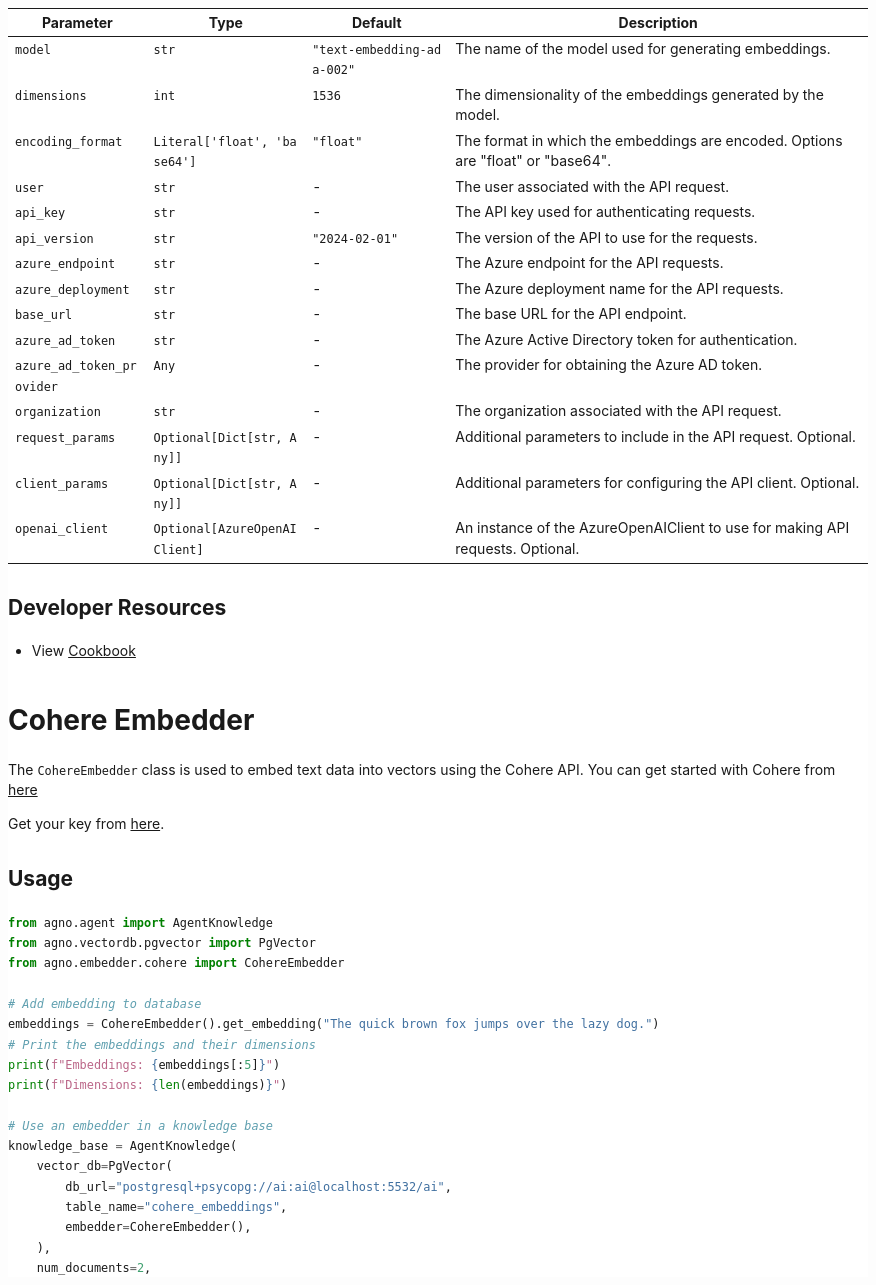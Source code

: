 | Parameter                 | Type                          | Default                    | Description                                                                      |
| ------------------------- | ----------------------------- | -------------------------- | -------------------------------------------------------------------------------- |
| `model`                   | `str`                         | `"text-embedding-ada-002"` | The name of the model used for generating embeddings.                            |
| `dimensions`              | `int`                         | `1536`                     | The dimensionality of the embeddings generated by the model.                     |
| `encoding_format`         | `Literal['float', 'base64']`  | `"float"`                  | The format in which the embeddings are encoded. Options are "float" or "base64". |
| `user`                    | `str`                         | -                          | The user associated with the API request.                                        |
| `api_key`                 | `str`                         | -                          | The API key used for authenticating requests.                                    |
| `api_version`             | `str`                         | `"2024-02-01"`             | The version of the API to use for the requests.                                  |
| `azure_endpoint`          | `str`                         | -                          | The Azure endpoint for the API requests.                                         |
| `azure_deployment`        | `str`                         | -                          | The Azure deployment name for the API requests.                                  |
| `base_url`                | `str`                         | -                          | The base URL for the API endpoint.                                               |
| `azure_ad_token`          | `str`                         | -                          | The Azure Active Directory token for authentication.                             |
| `azure_ad_token_provider` | `Any`                         | -                          | The provider for obtaining the Azure AD token.                                   |
| `organization`            | `str`                         | -                          | The organization associated with the API request.                                |
| `request_params`          | `Optional[Dict[str, Any]]`    | -                          | Additional parameters to include in the API request. Optional.                   |
| `client_params`           | `Optional[Dict[str, Any]]`    | -                          | Additional parameters for configuring the API client. Optional.                  |
| `openai_client`           | `Optional[AzureOpenAIClient]` | -                          | An instance of the AzureOpenAIClient to use for making API requests. Optional.   |

## Developer Resources

* View [Cookbook](https://github.com/agno-agi/agno/blob/main/cookbook/agent_concepts/knowledge/embedders/azure_embedder.py)


# Cohere Embedder



The `CohereEmbedder` class is used to embed text data into vectors using the Cohere API. You can get started with Cohere from [here](https://docs.cohere.com/reference/about)

Get your key from [here](https://dashboard.cohere.com/api-keys).

## Usage

```python cookbook/embedders/cohere_embedder.py
from agno.agent import AgentKnowledge
from agno.vectordb.pgvector import PgVector
from agno.embedder.cohere import CohereEmbedder

# Add embedding to database
embeddings = CohereEmbedder().get_embedding("The quick brown fox jumps over the lazy dog.")
# Print the embeddings and their dimensions
print(f"Embeddings: {embeddings[:5]}")
print(f"Dimensions: {len(embeddings)}")

# Use an embedder in a knowledge base
knowledge_base = AgentKnowledge(
    vector_db=PgVector(
        db_url="postgresql+psycopg://ai:ai@localhost:5532/ai",
        table_name="cohere_embeddings",
        embedder=CohereEmbedder(),
    ),
    num_documents=2,
```